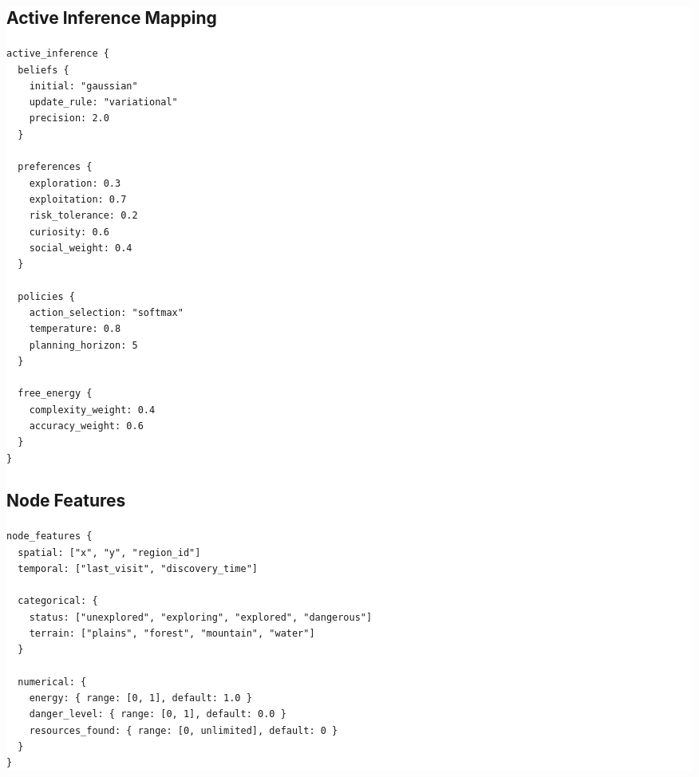 ## Active Inference Mapping

```gnn
active_inference {
  beliefs {
    initial: "gaussian"
    update_rule: "variational"
    precision: 2.0
  }

  preferences {
    exploration: 0.3
    exploitation: 0.7
    risk_tolerance: 0.2
    curiosity: 0.6
    social_weight: 0.4
  }

  policies {
    action_selection: "softmax"
    temperature: 0.8
    planning_horizon: 5
  }

  free_energy {
    complexity_weight: 0.4
    accuracy_weight: 0.6
  }
}
```

## Node Features

```gnn
node_features {
  spatial: ["x", "y", "region_id"]
  temporal: ["last_visit", "discovery_time"]

  categorical: {
    status: ["unexplored", "exploring", "explored", "dangerous"]
    terrain: ["plains", "forest", "mountain", "water"]
  }

  numerical: {
    energy: { range: [0, 1], default: 1.0 }
    danger_level: { range: [0, 1], default: 0.0 }
    resources_found: { range: [0, unlimited], default: 0 }
  }
}
```
